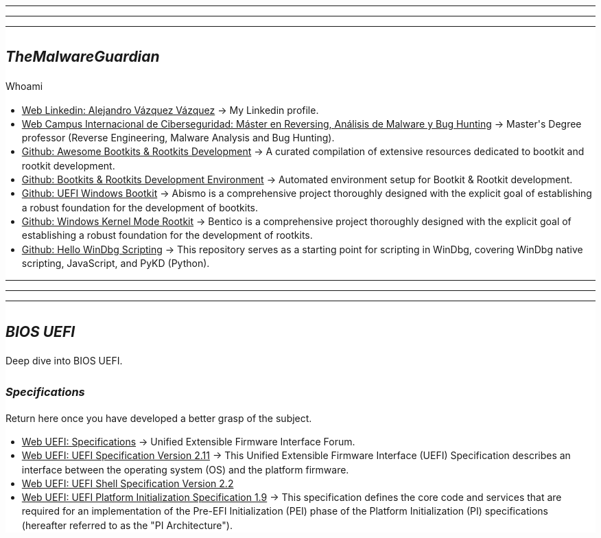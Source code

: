 
---
---
---


<div id='themalwareguardian'/>

## ***TheMalwareGuardian***

Whoami

* [Web Linkedin: Alejandro Vázquez Vázquez](https://www.linkedin.com/in/vazquez-vazquez-alejandro/) -> My Linkedin profile.
* [Web Campus Internacional de Ciberseguridad: Máster en Reversing, Análisis de Malware y Bug Hunting](https://www.campusciberseguridad.com/masters/master-en-reversing) -> Master's Degree professor (Reverse Engineering, Malware Analysis and Bug Hunting).
* [Github: Awesome Bootkits & Rootkits Development](https://github.com/TheMalwareGuardian/Awesome-Bootkits-Rootkits-Development) -> A curated compilation of extensive resources dedicated to bootkit and rootkit development.
* [Github: Bootkits & Rootkits Development Environment](https://github.com/TheMalwareGuardian/Bootkits-Rootkits-Development-Environment) -> Automated environment setup for Bootkit & Rootkit development.
* [Github: UEFI Windows Bootkit](https://github.com/TheMalwareGuardian/Abismo) -> Abismo is a comprehensive project thoroughly designed with the explicit goal of establishing a robust foundation for the development of bootkits.
* [Github: Windows Kernel Mode Rootkit](https://github.com/TheMalwareGuardian/Bentico) -> Bentico is a comprehensive project thoroughly designed with the explicit goal of establishing a robust foundation for the development of rootkits.
* [Github: Hello WinDbg Scripting](https://github.com/TheMalwareGuardian/WinDbg_Scripting) -> This repository serves as a starting point for scripting in WinDbg, covering WinDbg native scripting, JavaScript, and PyKD (Python).


---
---
---


<div id='bios-uefi'/>

## ***BIOS UEFI***

Deep dive into BIOS UEFI.


<div id='bios-uefi-specifications'/>

### ***Specifications***

Return here once you have developed a better grasp of the subject.

* [Web UEFI: Specifications](https://uefi.org/specifications) -> Unified Extensible Firmware Interface Forum.
* [Web UEFI: UEFI Specification Version 2.11](https://uefi.org/specs/UEFI/2.11/) -> This Unified Extensible Firmware Interface (UEFI) Specification describes an interface between the operating system (OS) and the platform firmware.
* [Web UEFI: UEFI Shell Specification Version 2.2](https://uefi.org/sites/default/files/resources/UEFI_Shell_2_2.pdf)
* [Web UEFI: UEFI Platform Initialization Specification 1.9](https://uefi.org/specs/PI/1.9/) -> This specification defines the core code and services that are required for an implementation of the Pre-EFI Initialization (PEI) phase of the Platform Initialization (PI) specifications (hereafter referred to as the "PI Architecture").
